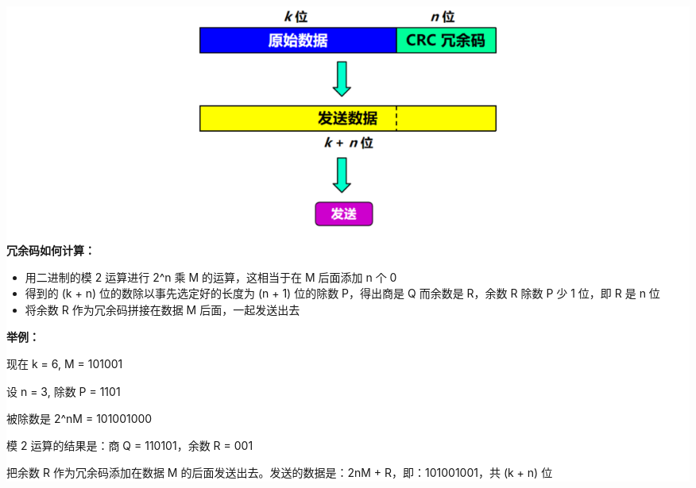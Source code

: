 <div align = center><img src="../图片/Network13.png" width="400px" /></div>

**冗余码如何计算：**

- 用二进制的模 2 运算进行 2^n 乘 M 的运算，这相当于在 M 后面添加 n 个 0
- 得到的 (k + n) 位的数除以事先选定好的长度为 (n + 1) 位的除数 P，得出商是 Q 而余数是 R，余数 R 除数 P 少 1 位，即 R 是 n 位
- 将余数 R 作为冗余码拼接在数据 M 后面，一起发送出去

**举例：**

现在 k = 6, M = 101001

设 n = 3, 除数 P = 1101

被除数是 2^nM = 101001000

模 2 运算的结果是：商 Q = 110101，余数 R = 001

把余数 R 作为冗余码添加在数据 M 的后面发送出去。发送的数据是：2nM + R，即：101001001，共 (k + n) 位
